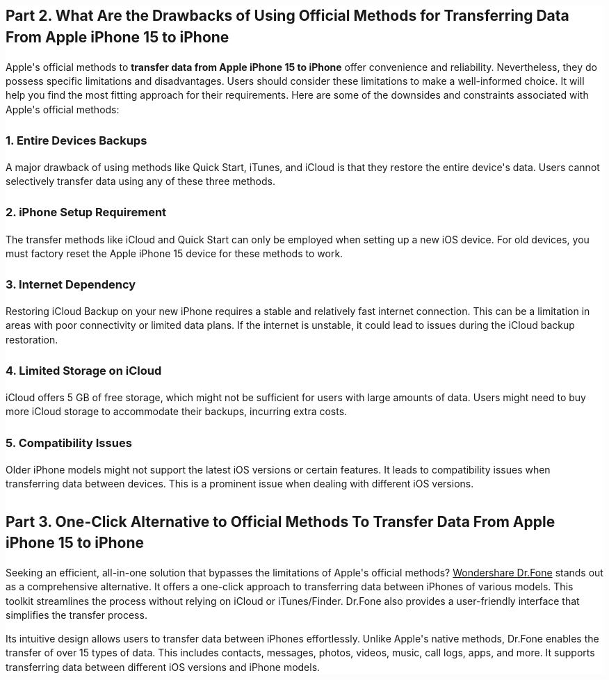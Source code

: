 ## Part 2. What Are the Drawbacks of Using Official Methods for Transferring Data From Apple iPhone 15 to iPhone

Apple's official methods to **transfer data from Apple iPhone 15 to iPhone** offer convenience and reliability. Nevertheless, they do possess specific limitations and disadvantages. Users should consider these limitations to make a well-informed choice. It will help you find the most fitting approach for their requirements. Here are some of the downsides and constraints associated with Apple's official methods:

### 1\. Entire Devices Backups

A major drawback of using methods like Quick Start, iTunes, and iCloud is that they restore the entire device's data. Users cannot selectively transfer data using any of these three methods.

### 2\. iPhone Setup Requirement

The transfer methods like iCloud and Quick Start can only be employed when setting up a new iOS device. For old devices, you must factory reset the Apple iPhone 15 device for these methods to work.

### 3\. Internet Dependency

Restoring iCloud Backup on your new iPhone requires a stable and relatively fast internet connection. This can be a limitation in areas with poor connectivity or limited data plans. If the internet is unstable, it could lead to issues during the iCloud backup restoration.

### 4\. Limited Storage on iCloud

iCloud offers 5 GB of free storage, which might not be sufficient for users with large amounts of data. Users might need to buy more iCloud storage to accommodate their backups, incurring extra costs.

### 5\. Compatibility Issues

Older iPhone models might not support the latest iOS versions or certain features. It leads to compatibility issues when transferring data between devices. This is a prominent issue when dealing with different iOS versions.

## Part 3. One-Click Alternative to Official Methods To Transfer Data From Apple iPhone 15 to iPhone

Seeking an efficient, all-in-one solution that bypasses the limitations of Apple's official methods? [Wondershare Dr.Fone](https://drfone.wondershare.net/phone-switch.html) stands out as a comprehensive alternative. It offers a one-click approach to transferring data between iPhones of various models. This toolkit streamlines the process without relying on iCloud or iTunes/Finder. Dr.Fone also provides a user-friendly interface that simplifies the transfer process.

Its intuitive design allows users to transfer data between iPhones effortlessly. Unlike Apple's native methods, Dr.Fone enables the transfer of over 15 types of data. This includes contacts, messages, photos, videos, music, call logs, apps, and more. It supports transferring data between different iOS versions and iPhone models.


